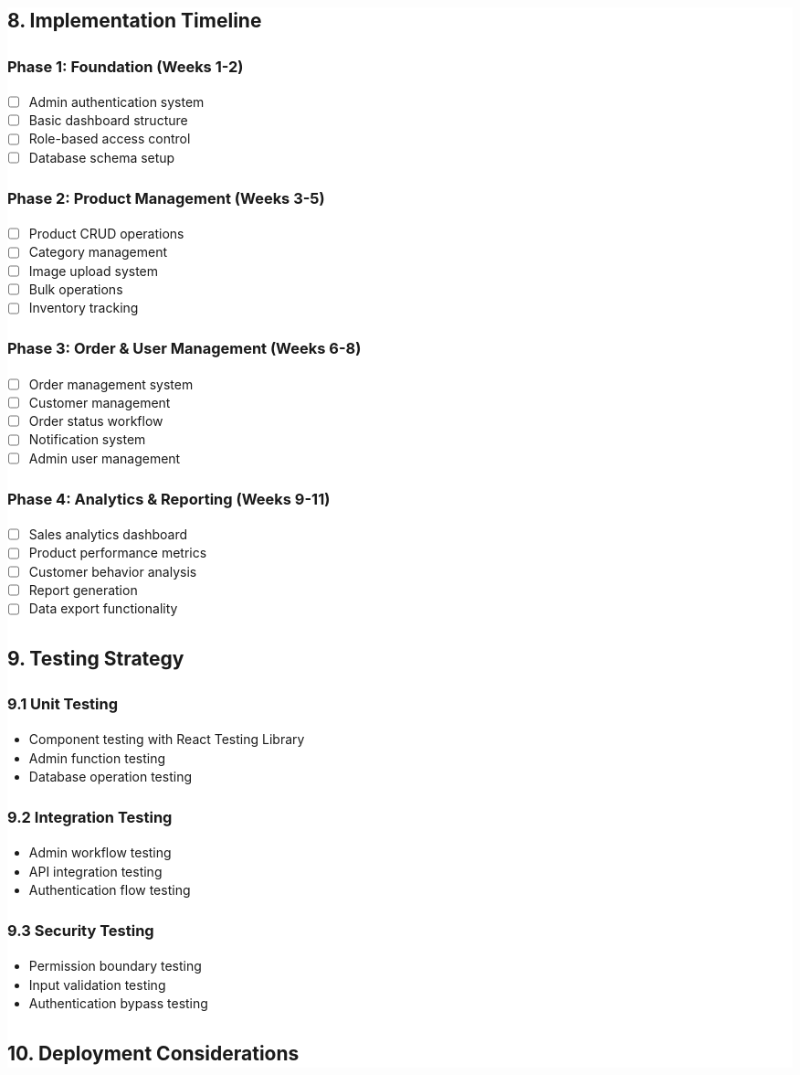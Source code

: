 ## 8. Implementation Timeline

### Phase 1: Foundation (Weeks 1-2)
- [ ] Admin authentication system
- [ ] Basic dashboard structure
- [ ] Role-based access control
- [ ] Database schema setup

### Phase 2: Product Management (Weeks 3-5)
- [ ] Product CRUD operations
- [ ] Category management
- [ ] Image upload system
- [ ] Bulk operations
- [ ] Inventory tracking

### Phase 3: Order & User Management (Weeks 6-8)
- [ ] Order management system
- [ ] Customer management
- [ ] Order status workflow
- [ ] Notification system
- [ ] Admin user management

### Phase 4: Analytics & Reporting (Weeks 9-11)
- [ ] Sales analytics dashboard
- [ ] Product performance metrics
- [ ] Customer behavior analysis
- [ ] Report generation
- [ ] Data export functionality

## 9. Testing Strategy

### 9.1 Unit Testing
- Component testing with React Testing Library
- Admin function testing
- Database operation testing

### 9.2 Integration Testing
- Admin workflow testing
- API integration testing
- Authentication flow testing

### 9.3 Security Testing
- Permission boundary testing
- Input validation testing
- Authentication bypass testing

## 10. Deployment Considerations

